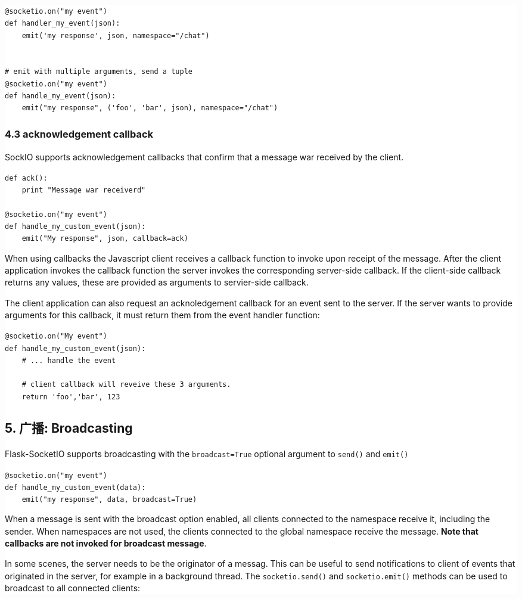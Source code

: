 
    @socketio.on("my event")
    def handler_my_event(json):
        emit('my response', json, namespace="/chat")


    # emit with multiple arguments, send a tuple
    @socketio.on("my event")
    def handle_my_event(json):
        emit("my response", ('foo', 'bar', json), namespace="/chat")

### 4.3 acknowledgement callback
SockIO supports acknowledgement callbacks that confirm that a message war received by the client.
    
    def ack():
        print "Message war receiverd"

    @socketio.on("my event")
    def handle_my_custom_event(json):
        emit("My response", json, callback=ack)

When using callbacks the Javascript client receives a callback function to invoke upon receipt of the message. After the client application invokes the callback function the server invokes the corresponding server-side callback. If the client-side callback returns any values, these are provided as arguments to servier-side callback.

The client application can also request an acknoledgement callback for an event sent to the server. If the server wants to provide arguments for this callback, it must return them from the event handler function:
    
    @socketio.on("My event")
    def handle_my_custom_event(json):
        # ... handle the event

        # client callback will reveive these 3 arguments.
        return 'foo','bar', 123     

## 5. 广播: Broadcasting
Flask-SocketIO supports broadcasting with the `broadcast=True` optional argument to `send()` and `emit()`
    
    @socketio.on("my event")
    def handle_my_custom_event(data):
        emit("my response", data, broadcast=True)

When a message is sent with the broadcast option enabled, all clients connected  to the namespace receive it, including the sender. When namespaces are not used, the clients connected to the global namespace receive the message. **Note that callbacks are not invoked for broadcast message**.

In some scenes, the server needs to be the originator of a messag. This can be useful to send notifications to client of events that originated in the server, for example in a background thread. The `socketio.send()` and `socketio.emit()` methods can be used to broadcast to all connected clients:
    